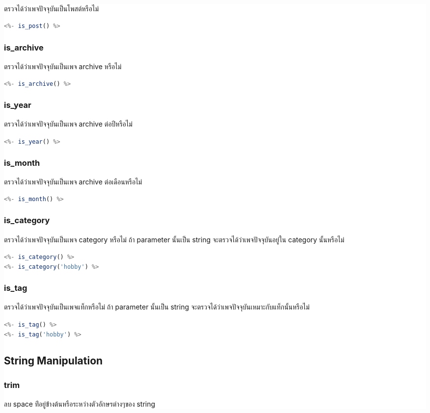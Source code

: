 ตรวจได้ว่าเพจปัจจุบันเป็นโพสต์หรือไม่ 

``` js
<%- is_post() %>
```

### is_archive

ตรวจได้ว่าเพจปัจจุบันเป็นเพจ archive หรือไม่ 

``` js
<%- is_archive() %>
```

### is_year

ตรวจได้ว่าเพจปัจจุบันเป็นเพจ archive ต่อปีหรือไม่ 

``` js
<%- is_year() %>
```

### is_month

ตรวจได้ว่าเพจปัจจุบันเป็นเพจ archive ต่อเดือนหรือไม่ 

``` js
<%- is_month() %>
```

### is_category

ตรวจได้ว่าเพจปัจจุบันเป็นเพจ category หรือไม่ 
ถ้า parameter นั้นเป็น string  จะตรวจได้ว่าเพจปัจจุบันอยู่ใน category 
นั้นหรือไม่

``` js
<%- is_category() %>
<%- is_category('hobby') %>
```

### is_tag

ตรวจได้ว่าเพจปัจจุบันเป็นเพจแท็กหรือไม่ 
ถ้า parameter นั้นเป็น string จะตรวจได้ว่าเพจปัจจุบันเหมาะกับแท็กนั้นหรือไม่


``` js
<%- is_tag() %>
<%- is_tag('hobby') %>
```

## String Manipulation

### trim

ลบ space ท่ีอยู่ข้่างต้นหรือระหว่างตัวอักษรต่างๆของ string

